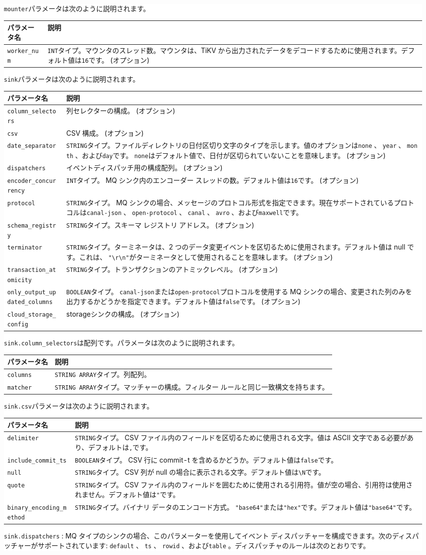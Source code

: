 `mounter`パラメータは次のように説明されます。

| パラメータ名       | 説明                                                                               |
| :----------- | :------------------------------------------------------------------------------- |
| `worker_num` | `INT`タイプ。マウンタのスレッド数。マウンタは、TiKV から出力されたデータをデコードするために使用されます。デフォルト値は`16`です。 (オプション) |

`sink`パラメータは次のように説明されます。

| パラメータ名                        | 説明                                                                                                                                 |
| :---------------------------- | :--------------------------------------------------------------------------------------------------------------------------------- |
| `column_selectors`            | 列セレクターの構成。 (オプション)                                                                                                                 |
| `csv`                         | CSV 構成。 (オプション)                                                                                                                    |
| `date_separator`              | `STRING`タイプ。ファイルディレクトリの日付区切り文字のタイプを示します。値のオプションは`none` 、 `year` 、 `month` 、および`day`です。 `none`はデフォルト値で、日付が区切られていないことを意味します。 (オプション) |
| `dispatchers`                 | イベントディスパッチ用の構成配列。 (オプション)                                                                                                          |
| `encoder_concurrency`         | `INT`タイプ。 MQ シンク内のエンコーダー スレッドの数。デフォルト値は`16`です。 (オプション)                                                                             |
| `protocol`                    | `STRING`タイプ。 MQ シンクの場合、メッセージのプロトコル形式を指定できます。現在サポートされているプロトコルは`canal-json` 、 `open-protocol` 、 `canal` 、 `avro` 、および`maxwell`です。    |
| `schema_registry`             | `STRING`タイプ。スキーマ レジストリ アドレス。 (オプション)                                                                                               |
| `terminator`                  | `STRING`タイプ。ターミネータは、2 つのデータ変更イベントを区切るために使用されます。デフォルト値は null です。これは、 `"\r\n"`がターミネータとして使用されることを意味します。 (オプション)                       |
| `transaction_atomicity`       | `STRING`タイプ。トランザクションのアトミックレベル。 (オプション)                                                                                             |
| `only_output_updated_columns` | `BOOLEAN`タイプ。 `canal-json`または`open-protocol`プロトコルを使用する MQ シンクの場合、変更された列のみを出力するかどうかを指定できます。デフォルト値は`false`です。 (オプション)                |
| `cloud_storage_config`        | storageシンクの構成。 (オプション)                                                                                                             |

`sink.column_selectors`は配列です。パラメータは次のように説明されます。

| パラメータ名    | 説明                                                |
| :-------- | :------------------------------------------------ |
| `columns` | `STRING ARRAY`タイプ。列配列。                            |
| `matcher` | `STRING ARRAY`タイプ。マッチャーの構成。フィルター ルールと同じ一致構文を持ちます。 |

`sink.csv`パラメータは次のように説明されます。

| パラメータ名                   | 説明                                                                          |
| :----------------------- | :-------------------------------------------------------------------------- |
| `delimiter`              | `STRING`タイプ。 CSV ファイル内のフィールドを区切るために使用される文字。値は ASCII 文字である必要があり、デフォルトは`,`です。 |
| `include_commit_ts`      | `BOOLEAN`タイプ。 CSV 行に commit-t を含めるかどうか。デフォルト値は`false`です。                    |
| `null`                   | `STRING`タイプ。 CSV 列が null の場合に表示される文字。デフォルト値は`\N`です。                         |
| `quote`                  | `STRING`タイプ。 CSV ファイル内のフィールドを囲むために使用される引用符。値が空の場合、引用符は使用されません。デフォルト値は`"`です。 |
| `binary_encoding_method` | `STRING`タイプ。バイナリ データのエンコード方式。 `"base64"`または`"hex"`です。デフォルト値は`"base64"`です。   |

`sink.dispatchers` : MQ タイプのシンクの場合、このパラメーターを使用してイベント ディスパッチャーを構成できます。次のディスパッチャーがサポートされています: `default` 、 `ts` 、 `rowid` 、および`table` 。ディスパッチャのルールは次のとおりです。
